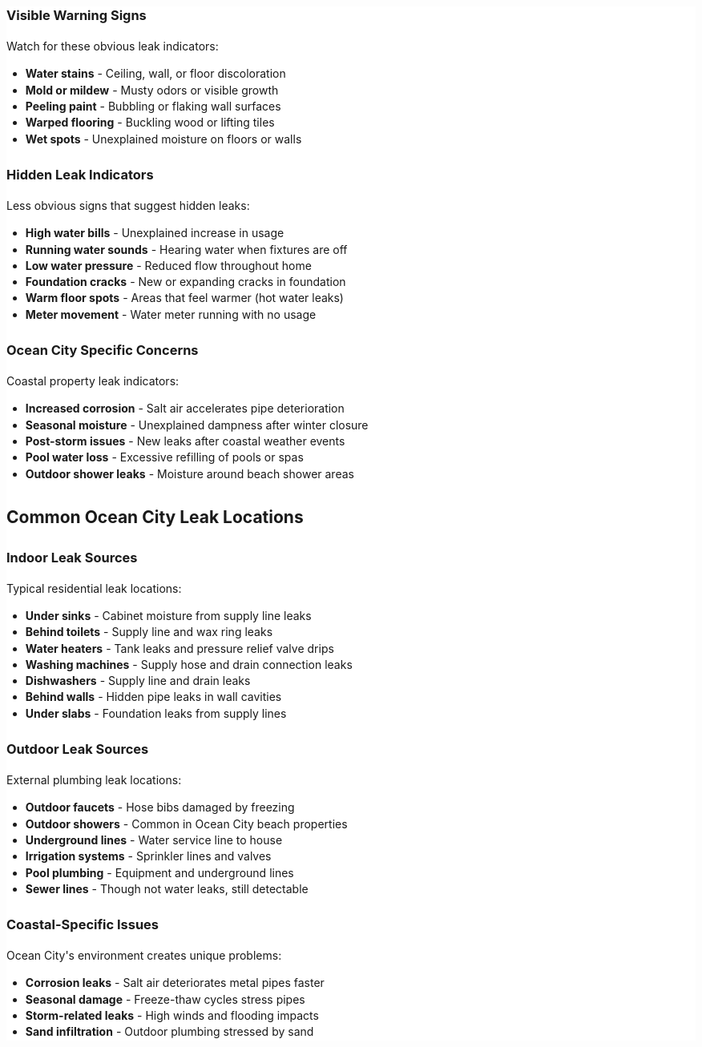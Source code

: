 ### Visible Warning Signs
Watch for these obvious leak indicators:
- **Water stains** - Ceiling, wall, or floor discoloration
- **Mold or mildew** - Musty odors or visible growth
- **Peeling paint** - Bubbling or flaking wall surfaces
- **Warped flooring** - Buckling wood or lifting tiles
- **Wet spots** - Unexplained moisture on floors or walls

### Hidden Leak Indicators
Less obvious signs that suggest hidden leaks:
- **High water bills** - Unexplained increase in usage
- **Running water sounds** - Hearing water when fixtures are off
- **Low water pressure** - Reduced flow throughout home
- **Foundation cracks** - New or expanding cracks in foundation
- **Warm floor spots** - Areas that feel warmer (hot water leaks)
- **Meter movement** - Water meter running with no usage

### Ocean City Specific Concerns
Coastal property leak indicators:
- **Increased corrosion** - Salt air accelerates pipe deterioration
- **Seasonal moisture** - Unexplained dampness after winter closure
- **Post-storm issues** - New leaks after coastal weather events
- **Pool water loss** - Excessive refilling of pools or spas
- **Outdoor shower leaks** - Moisture around beach shower areas

## Common Ocean City Leak Locations

### Indoor Leak Sources
Typical residential leak locations:
- **Under sinks** - Cabinet moisture from supply line leaks
- **Behind toilets** - Supply line and wax ring leaks
- **Water heaters** - Tank leaks and pressure relief valve drips
- **Washing machines** - Supply hose and drain connection leaks
- **Dishwashers** - Supply line and drain leaks
- **Behind walls** - Hidden pipe leaks in wall cavities
- **Under slabs** - Foundation leaks from supply lines

### Outdoor Leak Sources
External plumbing leak locations:
- **Outdoor faucets** - Hose bibs damaged by freezing
- **Outdoor showers** - Common in Ocean City beach properties
- **Underground lines** - Water service line to house
- **Irrigation systems** - Sprinkler lines and valves
- **Pool plumbing** - Equipment and underground lines
- **Sewer lines** - Though not water leaks, still detectable

### Coastal-Specific Issues
Ocean City's environment creates unique problems:
- **Corrosion leaks** - Salt air deteriorates metal pipes faster
- **Seasonal damage** - Freeze-thaw cycles stress pipes
- **Storm-related leaks** - High winds and flooding impacts
- **Sand infiltration** - Outdoor plumbing stressed by sand
